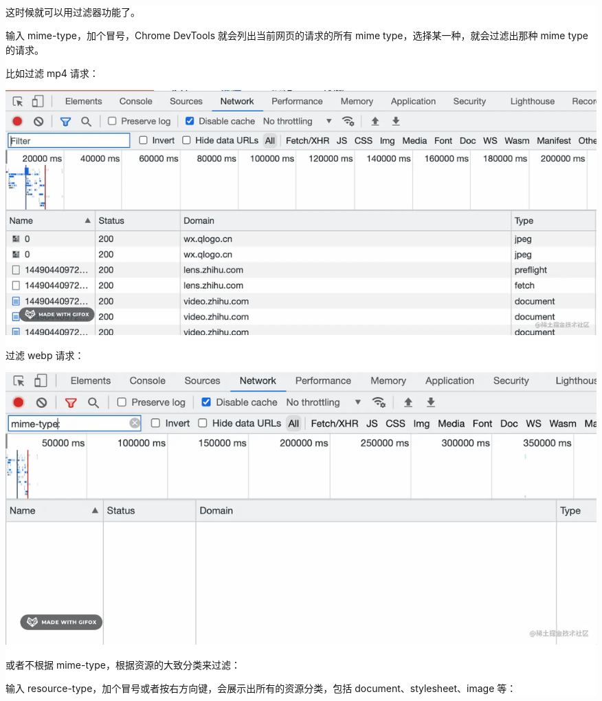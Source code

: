 这时候就可以用过滤器功能了。

输入 mime-type，加个冒号，Chrome DevTools 就会列出当前网页的请求的所有 mime type，选择某一种，就会过滤出那种 mime type 的请求。

比如过滤 mp4 请求：

![](./images/62daee025cac9ebfda4d4d81371aac5a.webp )

过滤 webp 请求：

![](./images/c2064bf277e00f56493bb5a42c62ad60.webp )

或者不根据 mime-type，根据资源的大致分类来过滤：

输入 resource-type，加个冒号或者按右方向键，会展示出所有的资源分类，包括 document、stylesheet、image 等：
